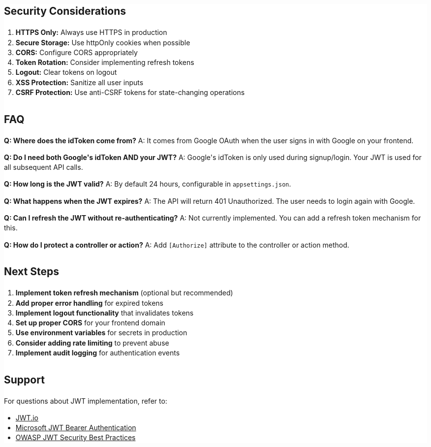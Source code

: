 ## Security Considerations

1. **HTTPS Only:** Always use HTTPS in production
2. **Secure Storage:** Use httpOnly cookies when possible
3. **CORS:** Configure CORS appropriately
4. **Token Rotation:** Consider implementing refresh tokens
5. **Logout:** Clear tokens on logout
6. **XSS Protection:** Sanitize all user inputs
7. **CSRF Protection:** Use anti-CSRF tokens for state-changing operations

## FAQ

**Q: Where does the idToken come from?**
A: It comes from Google OAuth when the user signs in with Google on your frontend.

**Q: Do I need both Google's idToken AND your JWT?**
A: Google's idToken is only used during signup/login. Your JWT is used for all subsequent API calls.

**Q: How long is the JWT valid?**
A: By default 24 hours, configurable in `appsettings.json`.

**Q: What happens when the JWT expires?**
A: The API will return 401 Unauthorized. The user needs to login again with Google.

**Q: Can I refresh the JWT without re-authenticating?**
A: Not currently implemented. You can add a refresh token mechanism for this.

**Q: How do I protect a controller or action?**
A: Add `[Authorize]` attribute to the controller or action method.

## Next Steps

1. **Implement token refresh mechanism** (optional but recommended)
2. **Add proper error handling** for expired tokens
3. **Implement logout functionality** that invalidates tokens
4. **Set up proper CORS** for your frontend domain
5. **Use environment variables** for secrets in production
6. **Consider adding rate limiting** to prevent abuse
7. **Implement audit logging** for authentication events

## Support

For questions about JWT implementation, refer to:
- [JWT.io](https://jwt.io/)
- [Microsoft JWT Bearer Authentication](https://learn.microsoft.com/en-us/aspnet/core/security/authentication/)
- [OWASP JWT Security Best Practices](https://cheatsheetseries.owasp.org/cheatsheets/JSON_Web_Token_for_Java_Cheat_Sheet.html)
